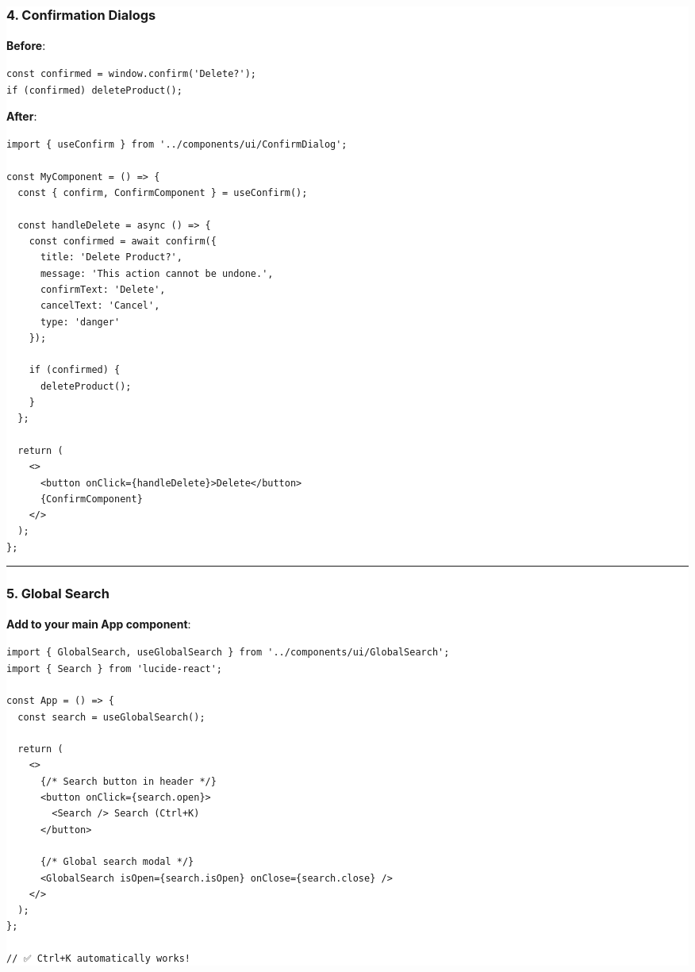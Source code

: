 
### 4. Confirmation Dialogs

**Before**:
```tsx
const confirmed = window.confirm('Delete?');
if (confirmed) deleteProduct();
```

**After**:
```tsx
import { useConfirm } from '../components/ui/ConfirmDialog';

const MyComponent = () => {
  const { confirm, ConfirmComponent } = useConfirm();

  const handleDelete = async () => {
    const confirmed = await confirm({
      title: 'Delete Product?',
      message: 'This action cannot be undone.',
      confirmText: 'Delete',
      cancelText: 'Cancel',
      type: 'danger'
    });

    if (confirmed) {
      deleteProduct();
    }
  };

  return (
    <>
      <button onClick={handleDelete}>Delete</button>
      {ConfirmComponent}
    </>
  );
};
```

---

### 5. Global Search

**Add to your main App component**:

```tsx
import { GlobalSearch, useGlobalSearch } from '../components/ui/GlobalSearch';
import { Search } from 'lucide-react';

const App = () => {
  const search = useGlobalSearch();

  return (
    <>
      {/* Search button in header */}
      <button onClick={search.open}>
        <Search /> Search (Ctrl+K)
      </button>

      {/* Global search modal */}
      <GlobalSearch isOpen={search.isOpen} onClose={search.close} />
    </>
  );
};

// ✅ Ctrl+K automatically works!
```